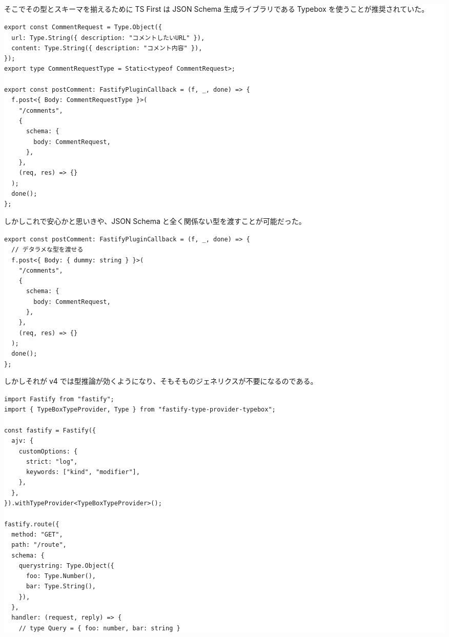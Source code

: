そこでその型とスキーマを揃えるために TS First は JSON Schema 生成ライブラリである Typebox を使うことが推奨されていた。

```tsx
export const CommentRequest = Type.Object({
  url: Type.String({ description: "コメントしたいURL" }),
  content: Type.String({ description: "コメント内容" }),
});
export type CommentRequestType = Static<typeof CommentRequest>;

export const postComment: FastifyPluginCallback = (f, _, done) => {
  f.post<{ Body: CommentRequestType }>(
    "/comments",
    {
      schema: {
        body: CommentRequest,
      },
    },
    (req, res) => {}
  );
  done();
};
```

しかしこれで安心かと思いきや、JSON Schema と全く関係ない型を渡すことが可能だった。

```tsx
export const postComment: FastifyPluginCallback = (f, _, done) => {
  // デタラメな型を渡せる
  f.post<{ Body: { dummy: string } }>(
    "/comments",
    {
      schema: {
        body: CommentRequest,
      },
    },
    (req, res) => {}
  );
  done();
};
```

しかしそれが v4 では型推論が効くようになり、そもそものジェネリクスが不要になるのである。

```tsx
import Fastify from "fastify";
import { TypeBoxTypeProvider, Type } from "fastify-type-provider-typebox";

const fastify = Fastify({
  ajv: {
    customOptions: {
      strict: "log",
      keywords: ["kind", "modifier"],
    },
  },
}).withTypeProvider<TypeBoxTypeProvider>();

fastify.route({
  method: "GET",
  path: "/route",
  schema: {
    querystring: Type.Object({
      foo: Type.Number(),
      bar: Type.String(),
    }),
  },
  handler: (request, reply) => {
    // type Query = { foo: number, bar: string }
```